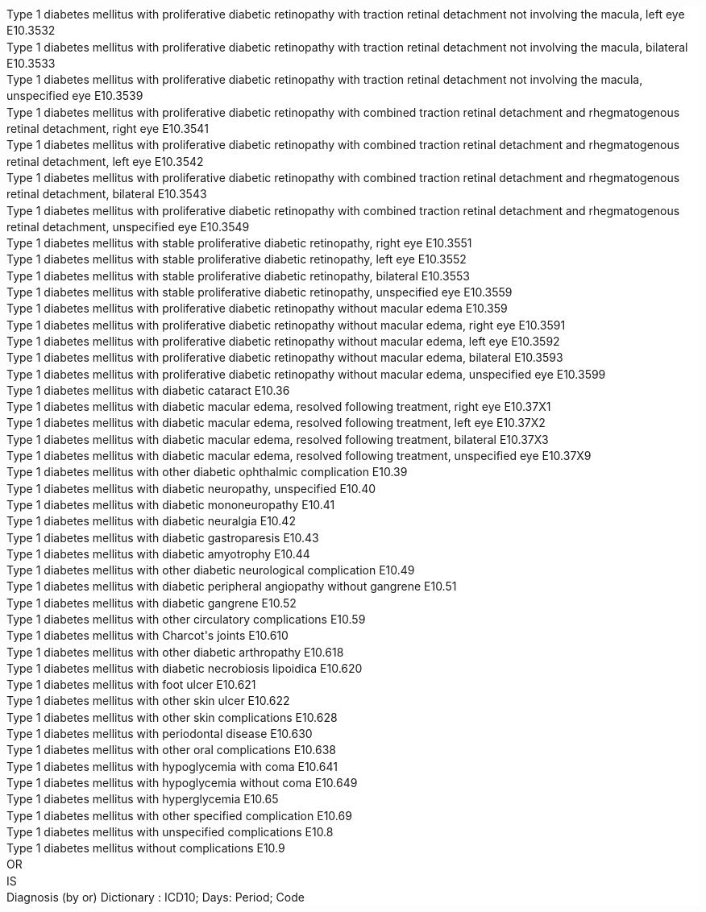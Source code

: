 Type 1 diabetes mellitus with proliferative diabetic retinopathy with traction retinal detachment not involving the macula, left eye	E10.3532					
Type 1 diabetes mellitus with proliferative diabetic retinopathy with traction retinal detachment not involving the macula, bilateral	E10.3533					
Type 1 diabetes mellitus with proliferative diabetic retinopathy with traction retinal detachment not involving the macula, unspecified eye	E10.3539					
Type 1 diabetes mellitus with proliferative diabetic retinopathy with combined traction retinal detachment and rhegmatogenous retinal detachment, right eye	E10.3541					
Type 1 diabetes mellitus with proliferative diabetic retinopathy with combined traction retinal detachment and rhegmatogenous retinal detachment, left eye	E10.3542					
Type 1 diabetes mellitus with proliferative diabetic retinopathy with combined traction retinal detachment and rhegmatogenous retinal detachment, bilateral	E10.3543					
Type 1 diabetes mellitus with proliferative diabetic retinopathy with combined traction retinal detachment and rhegmatogenous retinal detachment, unspecified eye	E10.3549					
Type 1 diabetes mellitus with stable proliferative diabetic retinopathy, right eye	E10.3551					
Type 1 diabetes mellitus with stable proliferative diabetic retinopathy, left eye	E10.3552					
Type 1 diabetes mellitus with stable proliferative diabetic retinopathy, bilateral	E10.3553					
Type 1 diabetes mellitus with stable proliferative diabetic retinopathy, unspecified eye	E10.3559					
Type 1 diabetes mellitus with proliferative diabetic retinopathy without macular edema	E10.359					
Type 1 diabetes mellitus with proliferative diabetic retinopathy without macular edema, right eye	E10.3591					
Type 1 diabetes mellitus with proliferative diabetic retinopathy without macular edema, left eye	E10.3592					
Type 1 diabetes mellitus with proliferative diabetic retinopathy without macular edema, bilateral	E10.3593					
Type 1 diabetes mellitus with proliferative diabetic retinopathy without macular edema, unspecified eye	E10.3599					
Type 1 diabetes mellitus with diabetic cataract	E10.36					
Type 1 diabetes mellitus with diabetic macular edema, resolved following treatment, right eye	E10.37X1					
Type 1 diabetes mellitus with diabetic macular edema, resolved following treatment, left eye	E10.37X2					
Type 1 diabetes mellitus with diabetic macular edema, resolved following treatment, bilateral	E10.37X3					
Type 1 diabetes mellitus with diabetic macular edema, resolved following treatment, unspecified eye	E10.37X9					
Type 1 diabetes mellitus with other diabetic ophthalmic complication	E10.39					
Type 1 diabetes mellitus with diabetic neuropathy, unspecified	E10.40					
Type 1 diabetes mellitus with diabetic mononeuropathy	E10.41					
Type 1 diabetes mellitus with diabetic neuralgia	E10.42					
Type 1 diabetes mellitus with diabetic gastroparesis	E10.43					
Type 1 diabetes mellitus with diabetic amyotrophy	E10.44					
Type 1 diabetes mellitus with other diabetic neurological complication	E10.49					
Type 1 diabetes mellitus with diabetic peripheral angiopathy without gangrene	E10.51					
Type 1 diabetes mellitus with diabetic gangrene	E10.52					
Type 1 diabetes mellitus with other circulatory complications	E10.59					
Type 1 diabetes mellitus with Charcot's joints	E10.610					
Type 1 diabetes mellitus with other diabetic arthropathy	E10.618					
Type 1 diabetes mellitus with diabetic necrobiosis lipoidica	E10.620					
Type 1 diabetes mellitus with foot ulcer	E10.621					
Type 1 diabetes mellitus with other skin ulcer	E10.622					
Type 1 diabetes mellitus with other skin complications	E10.628					
Type 1 diabetes mellitus with periodontal disease	E10.630					
Type 1 diabetes mellitus with other oral complications	E10.638					
Type 1 diabetes mellitus with hypoglycemia with coma	E10.641					
Type 1 diabetes mellitus with hypoglycemia without coma	E10.649					
Type 1 diabetes mellitus with hyperglycemia	E10.65					
Type 1 diabetes mellitus with other specified complication	E10.69					
Type 1 diabetes mellitus with unspecified complications	E10.8					
Type 1 diabetes mellitus without complications	E10.9					
OR	
IS	
Diagnosis
(by or) Dictionary : ICD10; Days: Period;	Code						